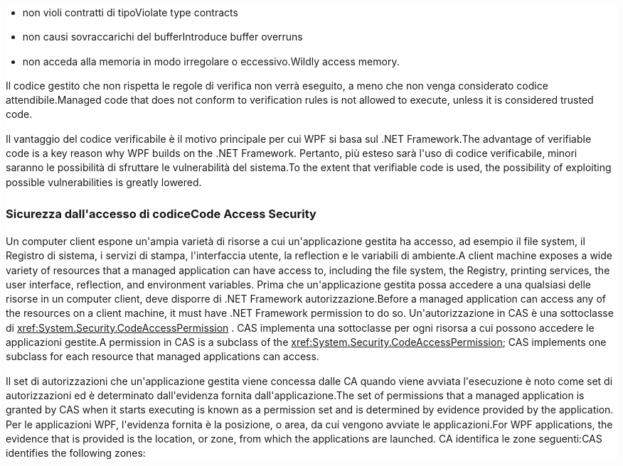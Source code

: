 - <span data-ttu-id="6231e-164">non violi contratti di tipo</span><span class="sxs-lookup"><span data-stu-id="6231e-164">Violate type contracts</span></span>  
  
- <span data-ttu-id="6231e-165">non causi sovraccarichi del buffer</span><span class="sxs-lookup"><span data-stu-id="6231e-165">Introduce buffer overruns</span></span>  
  
- <span data-ttu-id="6231e-166">non acceda alla memoria in modo irregolare o eccessivo.</span><span class="sxs-lookup"><span data-stu-id="6231e-166">Wildly access memory.</span></span>  
  
 <span data-ttu-id="6231e-167">Il codice gestito che non rispetta le regole di verifica non verrà eseguito, a meno che non venga considerato codice attendibile.</span><span class="sxs-lookup"><span data-stu-id="6231e-167">Managed code that does not conform to verification rules is not allowed to execute, unless it is considered trusted code.</span></span>  
  
 <span data-ttu-id="6231e-168">Il vantaggio del codice verificabile è il motivo principale per cui WPF si basa sul .NET Framework.</span><span class="sxs-lookup"><span data-stu-id="6231e-168">The advantage of verifiable code is a key reason why WPF builds on the .NET Framework.</span></span> <span data-ttu-id="6231e-169">Pertanto, più esteso sarà l'uso di codice verificabile, minori saranno le possibilità di sfruttare le vulnerabilità del sistema.</span><span class="sxs-lookup"><span data-stu-id="6231e-169">To the extent that verifiable code is used, the possibility of exploiting possible vulnerabilities is greatly lowered.</span></span>  
  
### <a name="code-access-security"></a><span data-ttu-id="6231e-170">Sicurezza dall'accesso di codice</span><span class="sxs-lookup"><span data-stu-id="6231e-170">Code Access Security</span></span>  

 <span data-ttu-id="6231e-171">Un computer client espone un'ampia varietà di risorse a cui un'applicazione gestita ha accesso, ad esempio il file system, il Registro di sistema, i servizi di stampa, l'interfaccia utente, la reflection e le variabili di ambiente.</span><span class="sxs-lookup"><span data-stu-id="6231e-171">A client machine exposes a wide variety of resources that a managed application can have access to, including the file system, the Registry, printing services, the user interface, reflection, and environment variables.</span></span> <span data-ttu-id="6231e-172">Prima che un'applicazione gestita possa accedere a una qualsiasi delle risorse in un computer client, deve disporre di .NET Framework autorizzazione.</span><span class="sxs-lookup"><span data-stu-id="6231e-172">Before a managed application can access any of the resources on a client machine, it must have .NET Framework permission to do so.</span></span> <span data-ttu-id="6231e-173">Un'autorizzazione in CAS è una sottoclasse di <xref:System.Security.CodeAccessPermission> . CAS implementa una sottoclasse per ogni risorsa a cui possono accedere le applicazioni gestite.</span><span class="sxs-lookup"><span data-stu-id="6231e-173">A permission in CAS is a subclass of the <xref:System.Security.CodeAccessPermission>; CAS implements one subclass for each resource that managed applications can access.</span></span>  
  
 <span data-ttu-id="6231e-174">Il set di autorizzazioni che un'applicazione gestita viene concessa dalle CA quando viene avviata l'esecuzione è noto come set di autorizzazioni ed è determinato dall'evidenza fornita dall'applicazione.</span><span class="sxs-lookup"><span data-stu-id="6231e-174">The set of permissions that a managed application is granted by CAS when it starts executing is known as a permission set and is determined by evidence provided by the application.</span></span> <span data-ttu-id="6231e-175">Per le applicazioni WPF, l'evidenza fornita è la posizione, o area, da cui vengono avviate le applicazioni.</span><span class="sxs-lookup"><span data-stu-id="6231e-175">For WPF applications, the evidence that is provided is the location, or zone, from which the applications are launched.</span></span> <span data-ttu-id="6231e-176">CA identifica le zone seguenti:</span><span class="sxs-lookup"><span data-stu-id="6231e-176">CAS identifies the following zones:</span></span>  
  